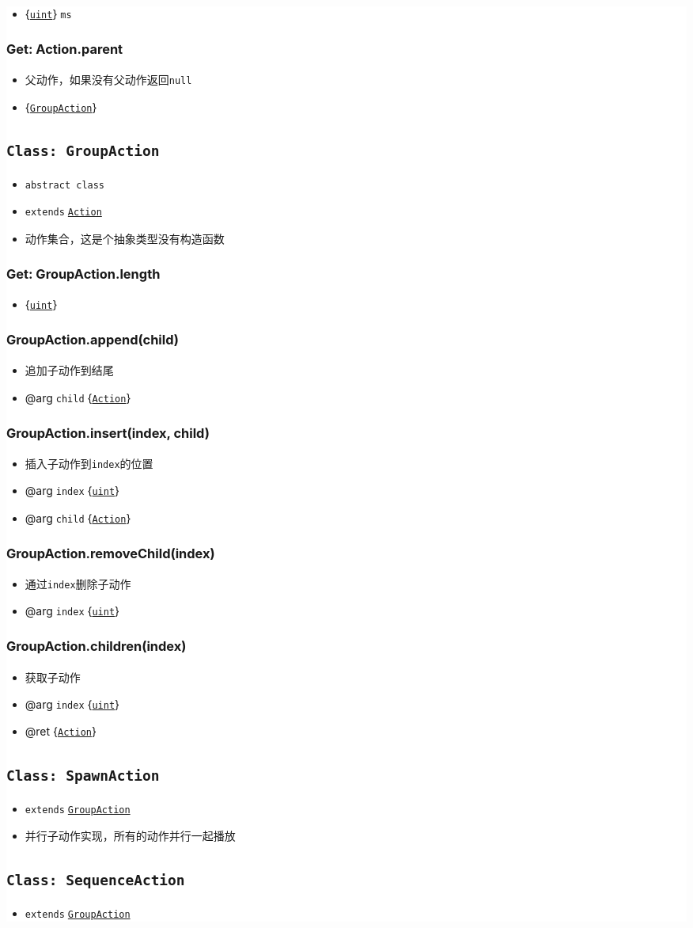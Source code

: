 * {[`uint`]} `ms`

### Get: Action.parent 

* 父动作，如果没有父动作返回`null`

* {[`GroupAction`]}


## `Class: GroupAction`
* `abstract class`
* `extends` [`Action`]

* 动作集合，这是个抽象类型没有构造函数

### Get: GroupAction.length 

* {[`uint`]}
	
### GroupAction.append(child)

* 追加子动作到结尾

* @arg `child` {[`Action`]}
 	
### GroupAction.insert(index, child)

* 插入子动作到`index`的位置

* @arg `index` {[`uint`]}	
* @arg `child` {[`Action`]}
 	
### GroupAction.removeChild(index)

* 通过`index`删除子动作

* @arg `index` {[`uint`]}
 	
### GroupAction.children(index)

* 获取子动作

* @arg `index` {[`uint`]}
* @ret {[`Action`]}


## `Class: SpawnAction`
* `extends` [`GroupAction`]

* 并行子动作实现，所有的动作并行一起播放


## `Class: SequenceAction`
* `extends` [`GroupAction`]


[`Class`]: https://developer.mozilla.org/en-US/docs/Web/JavaScript/Reference/Classes
[`Object`]: https://developer.mozilla.org/en-US/docs/Web/JavaScript/Reference/Global_Objects/Object
[`Array`]: https://developer.mozilla.org/en-US/docs/Web/JavaScript/Reference/Global_Objects/Array
[`Function`]: https://developer.mozilla.org/en-US/docs/Web/JavaScript/Reference/Global_Objects/Function
[`Date`]: https://developer.mozilla.org/en-US/docs/Web/JavaScript/Reference/Global_Objects/Date
[`RegExp`]: https://developer.mozilla.org/en-US/docs/Web/JavaScript/Reference/Global_Objects/RegExp
[`ArrayBuffer`]: https://developer.mozilla.org/en-US/docs/Web/JavaScript/Reference/Global_Objects/ArrayBuffer
[`TypedArray`]: https://developer.mozilla.org/en-US/docs/Web/JavaScript/Reference/Global_Objects/TypedArray
[`String`]: https://developer.mozilla.org/en-US/docs/Web/JavaScript/Reference/Global_Objects/String
[`Number`]: https://developer.mozilla.org/en-US/docs/Web/JavaScript/Reference/Global_Objects/Number
[`Boolean`]: https://developer.mozilla.org/en-US/docs/Web/JavaScript/Reference/Global_Objects/Boolean
[`null`]: https://developer.mozilla.org/en-US/docs/Web/JavaScript/Reference/Global_Objects/null
[`undefined`]: https://developer.mozilla.org/en-US/docs/Web/JavaScript/Reference/Global_Objects/undefined
[`int`]: native_types.md#int
[`uint`]: native_types.md#uint
[`int16`]: native_types.md#int16
[`uint16`]: native_types.md#uint16
[`int64`]: native_types.md#int64
[`uint64`]: native_types.md#uint64
[`float`]: native_types.md#float
[`double`]: native_types.md#double
[`bool`]: native_types.md#bool
[`Action`]: action.md#class-action
[`GroupAction`]: action.md#class-groupaction
[`SpawnAction`]: action.md#class-spawnaction
[`SequenceAction`]: action.md#class-sequenceaction
[`KeyframeAction`]: action.md#class-keyframeaction
[`Frame`]: action.md#class-frame
[`View`]: qgr.md#class-view
[`Curve`]: value.md#class-curve
[`LINEAR`]: action.md#linear
[`EASE`]: action.md#ease
[`EASE_IN`]: action.md#ease_in
[`EASE_OUT`]: action.md#ease_out
[`EASE_IN_OUT`]: action.md#ease_in_out
[`PropertyName`]: css.md#enum-propertyname
[`TextAlign`]: value.md#class-textalign
[`Align`]: value.md#class-align
[`ContentAlign`]: value.md#class-contentalign
[`Repeat`]: value.md#class-repeat
[`Direction`]: value.md#class-direction
[`KeyboardType`]: value.md#class-keyboardtype
[`KeyboardReturnType`]: value.md#class-keyboardreturntype
[`Border`]: value.md#class-border
[`Shadow`]: value.md#class-shadow
[`Color`]: value.md#class-color
[`Vec2`]: value.md#class-vec2
[`Vec3`]: value.md#class-vec3
[`Vec4`]: value.md#class-vec4
[`Curve`]: value.md#class-curve
[`Rect`]: value.md#class-rect
[`Mat`]: value.md#class-mat
[`Mat4`]: value.md#class-mat4
[`Value`]: value.md#class-value
[`TextColor`]: value.md#class-textcolor
[`TextSize`]: value.md#class-textsize
[`TextFamily`]: value.md#class-textfamily
[`TextStyle`]: value.md#class-textstyle
[`TextShadow`]: value.md#class-textshadow
[`TextLineHeight`]: value.md#class-textlineheight
[`TextDecoration`]: value.md#class-textdecoration
[`TextOverflow`]: value.md#class-textoverflow
[`TextWhiteSpace`]: value.md#class-textwhitespace
[`TextAttrsValue`]: value.md#class-textattrsvalue